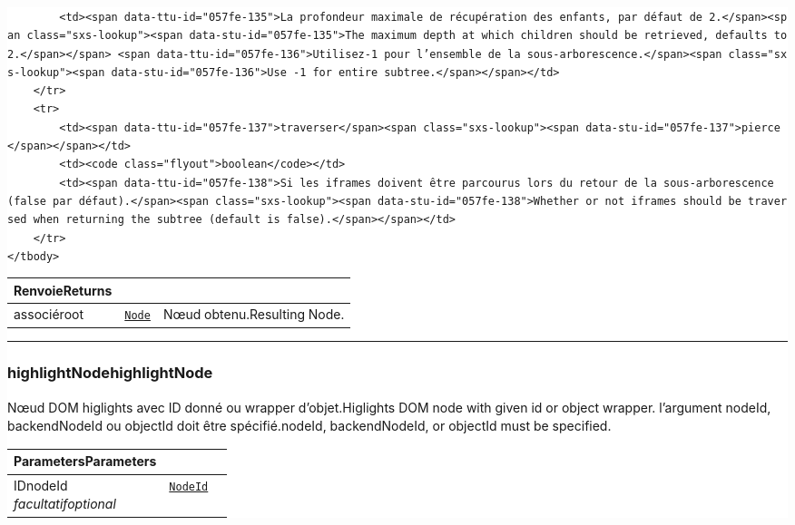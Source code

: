             <td><span data-ttu-id="057fe-135">La profondeur maximale de récupération des enfants, par défaut de 2.</span><span class="sxs-lookup"><span data-stu-id="057fe-135">The maximum depth at which children should be retrieved, defaults to 2.</span></span> <span data-ttu-id="057fe-136">Utilisez-1 pour l’ensemble de la sous-arborescence.</span><span class="sxs-lookup"><span data-stu-id="057fe-136">Use -1 for entire subtree.</span></span></td>
        </tr>
        <tr>
            <td><span data-ttu-id="057fe-137">traverser</span><span class="sxs-lookup"><span data-stu-id="057fe-137">pierce</span></span></td>
            <td><code class="flyout">boolean</code></td>
            <td><span data-ttu-id="057fe-138">Si les iframes doivent être parcourus lors du retour de la sous-arborescence (false par défaut).</span><span class="sxs-lookup"><span data-stu-id="057fe-138">Whether or not iframes should be traversed when returning the subtree (default is false).</span></span></td>
        </tr>
    </tbody>
</table>
<table>
    <thead>
        <tr>
            <th><span data-ttu-id="057fe-139">Renvoie</span><span class="sxs-lookup"><span data-stu-id="057fe-139">Returns</span></span></th>
            <th></th>
            <th></th>
        </tr>
    </thead>
    <tbody>
        <tr>
            <td><span data-ttu-id="057fe-140">associé</span><span class="sxs-lookup"><span data-stu-id="057fe-140">root</span></span></td>
            <td><a href="#node"><code class="flyout">Node</code></a></td>
            <td><span data-ttu-id="057fe-141">Nœud obtenu.</span><span class="sxs-lookup"><span data-stu-id="057fe-141">Resulting Node.</span></span></td>
        </tr>
    </tbody>
</table>
</p>

---

### <span data-ttu-id="057fe-142">highlightNode</span><span class="sxs-lookup"><span data-stu-id="057fe-142">highlightNode</span></span>
<span data-ttu-id="057fe-143">Nœud DOM higlights avec ID donné ou wrapper d’objet.</span><span class="sxs-lookup"><span data-stu-id="057fe-143">Higlights DOM node with given id or object wrapper.</span></span> <span data-ttu-id="057fe-144">l’argument nodeId, backendNodeId ou objectId doit être spécifié.</span><span class="sxs-lookup"><span data-stu-id="057fe-144">nodeId, backendNodeId, or objectId must be specified.</span></span>

<table>
    <thead>
        <tr>
            <th><span data-ttu-id="057fe-145">Parameters</span><span class="sxs-lookup"><span data-stu-id="057fe-145">Parameters</span></span></th>
            <th></th>
            <th></th>
        </tr>
    </thead>
    <tbody>
        <tr>
            <td><span data-ttu-id="057fe-146">ID</span><span class="sxs-lookup"><span data-stu-id="057fe-146">nodeId</span></span> <br/> <i><span data-ttu-id="057fe-147">facultatif</span><span class="sxs-lookup"><span data-stu-id="057fe-147">optional</span></span></i></td>
            <td><a href="#nodeid"><code class="flyout">NodeId</code></a></td>